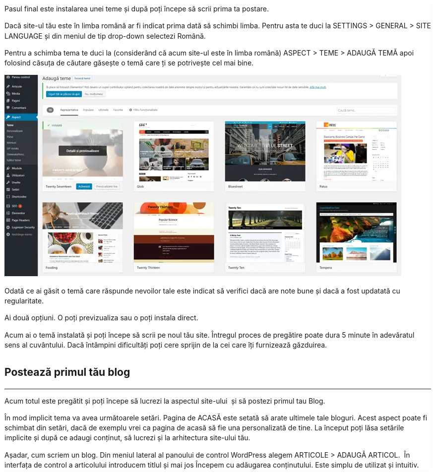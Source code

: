 Pasul final este instalarea unei teme și după poți începe să scrii prima ta postare.

Dacă site-ul tău este în limba română ar fi indicat prima dată să schimbi limba. Pentru asta te duci la SETTINGS > GENERAL > SITE LANGUAGE și din meniul de tip drop-down selectezi Română.

Pentru a schimba tema te duci la (considerând că acum site-ul este în limba română) ASPECT > TEME > ADAUGĂ TEMĂ apoi folosind căsuța de căutare găsește o temă care ți se potrivește cel mai bine.

<img src="/assets/images/internet/faciunsite/alege-tema.webp" alt="{{ page.title }}">

Odată ce ai găsit o temă care răspunde nevoilor tale este indicat să verifici dacă are note bune și dacă a fost updatată cu regularitate.

Ai două opțiuni. O poți previzualiza sau o poți instala direct.

Acum ai o temă instalată și poți începe să scrii pe noul tău site. Întregul proces de pregătire poate dura 5 minute în adevăratul sens al cuvântului. Dacă întâmpini dificultăți poți cere sprijin de la cei care îți furnizează găzduirea.

## Postează primul tău blog
---

<span class="drop-caps">A</span>cum totul este pregătit și poți începe să lucrezi la aspectul site-ului  și să postezi primul tau Blog.

În mod implicit tema va avea următoarele setări. Pagina de ACASĂ este setată să arate ultimele tale bloguri. Acest aspect poate fi schimbat din setări, dacă de exemplu vrei ca pagina de acasă să fie una personalizată de tine. La început poți lăsa setările implicite și după ce adaugi conținut, să lucrezi și la arhitectura site-ului tău.

Așadar, cum scriem un blog. Din meniul lateral al panoului de control WordPress alegem ARTICOLE > ADAUGĂ ARTICOL.  În interfața de control a articolului introducem titlul și mai jos Începem cu adăugarea conținutului. Este simplu de utilizat și intuitiv.

